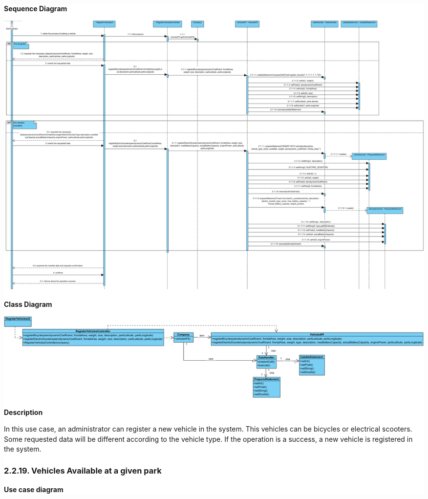 **Sequence Diagram**

![SD.png](report/SD_RegisterVehicles.png)

**Class Diagram**	

![CD.png](report/CD_RegisterVehicles.png)

**Description**

In this use case, an administrator can register a new vehicle in the system. This vehicles can be bicycles or electrical scooters. Some requested data will be different according to the vehicle type. If the operation is a success, a new vehicle is registered in the system.

### 2.2.19. Vehicles Available at a given park

**Use case diagram**
